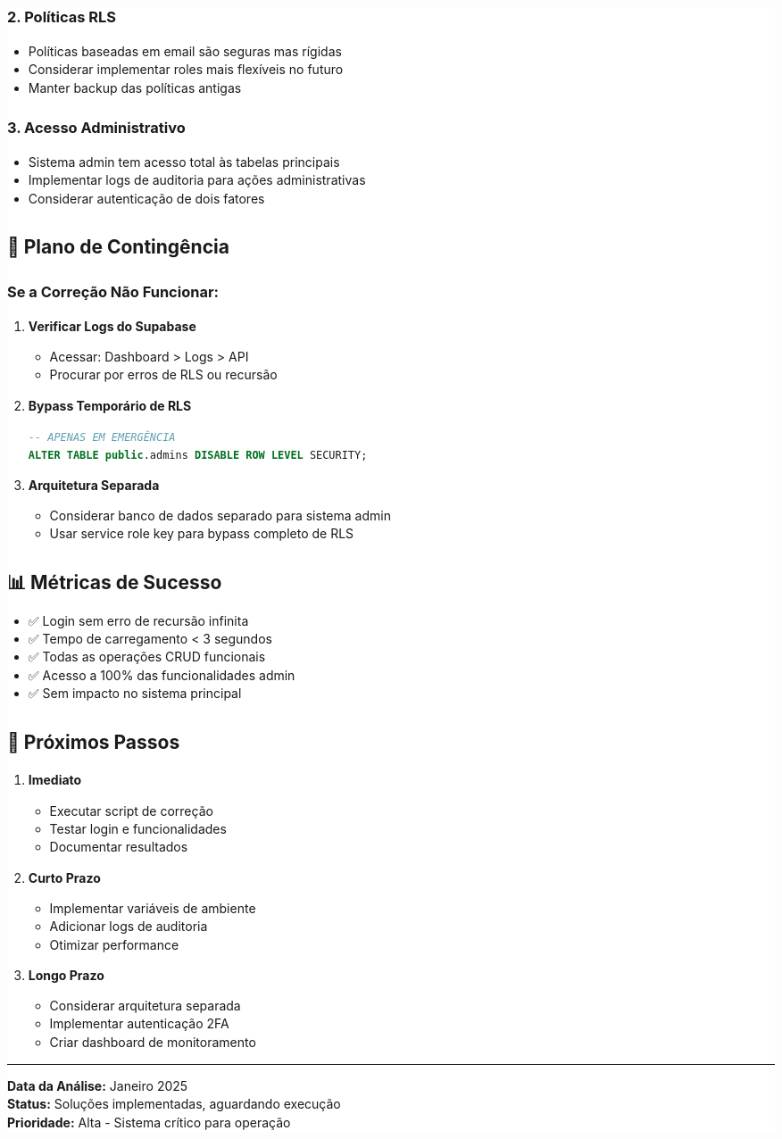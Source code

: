 ### 2. **Políticas RLS**
- Políticas baseadas em email são seguras mas rígidas
- Considerar implementar roles mais flexíveis no futuro
- Manter backup das políticas antigas

### 3. **Acesso Administrativo**
- Sistema admin tem acesso total às tabelas principais
- Implementar logs de auditoria para ações administrativas
- Considerar autenticação de dois fatores

## 🔄 Plano de Contingência

### Se a Correção Não Funcionar:

1. **Verificar Logs do Supabase**
   - Acessar: Dashboard > Logs > API
   - Procurar por erros de RLS ou recursão

2. **Bypass Temporário de RLS**
   ```sql
   -- APENAS EM EMERGÊNCIA
   ALTER TABLE public.admins DISABLE ROW LEVEL SECURITY;
   ```

3. **Arquitetura Separada**
   - Considerar banco de dados separado para sistema admin
   - Usar service role key para bypass completo de RLS

## 📊 Métricas de Sucesso

- ✅ Login sem erro de recursão infinita
- ✅ Tempo de carregamento < 3 segundos
- ✅ Todas as operações CRUD funcionais
- ✅ Acesso a 100% das funcionalidades admin
- ✅ Sem impacto no sistema principal

## 📝 Próximos Passos

1. **Imediato**
   - Executar script de correção
   - Testar login e funcionalidades
   - Documentar resultados

2. **Curto Prazo**
   - Implementar variáveis de ambiente
   - Adicionar logs de auditoria
   - Otimizar performance

3. **Longo Prazo**
   - Considerar arquitetura separada
   - Implementar autenticação 2FA
   - Criar dashboard de monitoramento

---

**Data da Análise:** Janeiro 2025  
**Status:** Soluções implementadas, aguardando execução  
**Prioridade:** Alta - Sistema crítico para operação